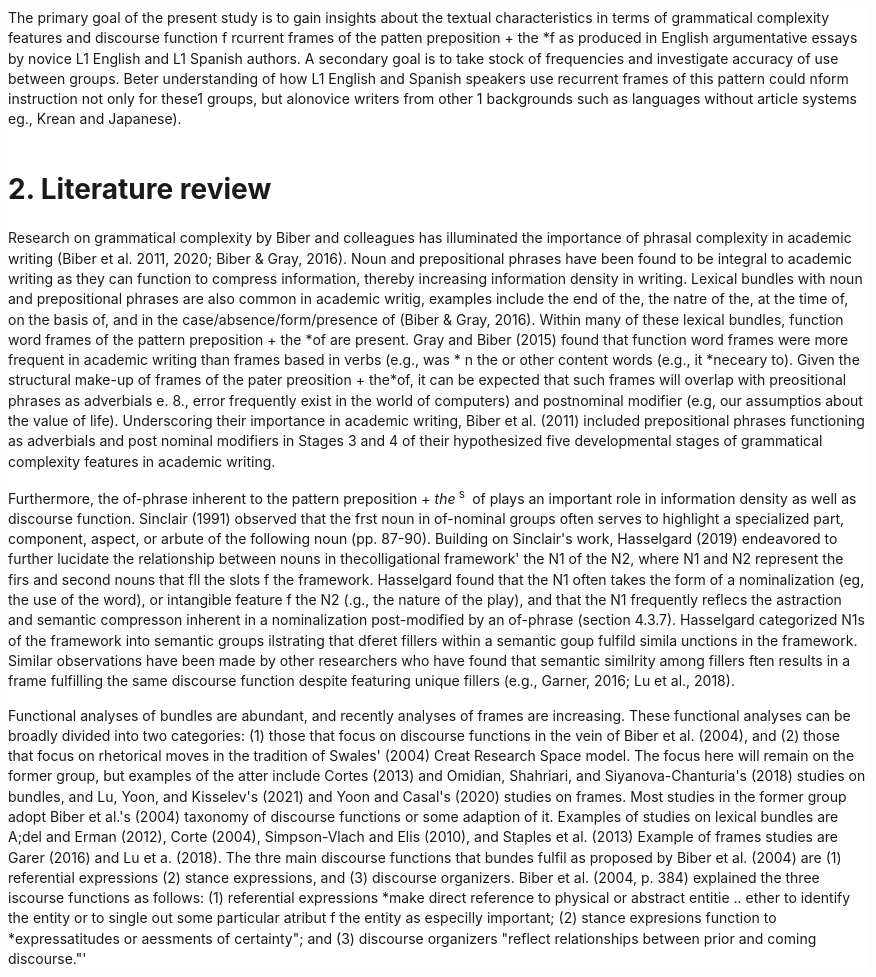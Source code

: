 The primary goal of the present study is to gain insights about the textual characteristics in terms of grammatical complexity features and discourse function f rcurrent frames of the patten preposition + the \*f as produced in English argumentative essays by novice L1 English and L1 Spanish authors. A secondary goal is to take stock of frequencies and investigate accuracy of use between groups. Beter understanding of how L1 English and Spanish speakers use recurrent frames of this pattern could nform instruction not only for these1 groups, but alonovice writers from other 1 backgrounds such as languages without article systems eg., Krean and Japanese).

# 2. Literature review

Research on grammatical complexity by Biber and colleagues has illuminated the importance of phrasal complexity in academic writing (Biber et al. 2011, 2020; Biber & Gray, 2016). Noun and prepositional phrases have been found to be integral to academic writing as they can function to compress information, thereby increasing information density in writing. Lexical bundles with noun and prepositional phrases are also common in academic writig, examples include the end of the, the natre of the, at the time of, on the basis of, and in the case/absence/form/presence of (Biber & Gray, 2016). Within many of these lexical bundles, function word frames of the pattern preposition + the \*of are present. Gray and Biber (2015) found that function word frames were more frequent in academic writing than frames based in verbs (e.g., was \* n the or other content words (e.g., it \*neceary to). Given the structural make-up of frames of the pater preosition + the\*of, it can be expected that such frames will overlap with preositional phrases as adverbials e. 8., error frequently exist in the world of computers) and postnominal modifier (e.g, our assumptios about the value of life). Underscoring their importance in academic writing, Biber et al. (2011) included prepositional phrases functioning as adverbials and post nominal modifiers in Stages 3 and 4 of their hypothesized five developmental stages of grammatical complexity features in academic writing.

Furthermore, the of-phrase inherent to the pattern preposition $+ ~ t h e ^ { \mathrm { ~ s ~ } }$ of plays an important role in information density as well as discourse function. Sinclair (1991) observed that the frst noun in of-nominal groups often serves to highlight a specialized part, component, aspect, or arbute of the following noun (pp. 87-90). Building on Sinclair's work, Hasselgard (2019) endeavored to further lucidate the relationship between nouns in thecolligational framework' the N1 of the N2, where N1 and N2 represent the firs and second nouns that fll the slots f the framework. Hasselgard found that the N1 often takes the form of a nominalization (eg, the use of the word), or intangible feature f the N2 (.g., the nature of the play), and that the N1 frequently reflecs the astraction and semantic compresson inherent in a nominalization post-modified by an of-phrase (section 4.3.7). Hasselgard categorized N1s of the framework into semantic groups ilstrating that dferet fillers within a semantic goup fulfild simila unctions in the framework. Similar observations have been made by other researchers who have found that semantic similrity among fillers ften results in a frame fulfilling the same discourse function despite featuring unique fillers (e.g., Garner, 2016; Lu et al., 2018).

Functional analyses of bundles are abundant, and recently analyses of frames are increasing. These functional analyses can be broadly divided into two categories: (1) those that focus on discourse functions in the vein of Biber et al. (2004), and (2) those that focus on rhetorical moves in the tradition of Swales' (2004) Creat  Research Space model. The focus here will remain on the former group, but examples of the atter include Cortes (2013) and Omidian, Shahriari, and Siyanova-Chanturia's (2018) studies on bundles, and Lu, Yoon, and Kisselev's (2021) and Yoon and Casal's (2020) studies on frames. Most studies in the former group adopt Biber et al.'s (2004) taxonomy of discourse functions or some adaption of it. Examples of studies on lexical bundles are A;del and Erman (2012), Corte (2004), Simpson-Vlach and Elis (2010), and Staples et al. (2013) Example of frames studies are Garer (2016) and Lu et a. (2018). The thre main discourse functions that bundes fulfil as proposed by Biber et al. (2004) are (1) referential expressions (2) stance expressions, and (3) discourse organizers. Biber et al. (2004, p. 384) explained the three iscourse functions as follows: (1) referential expressions \*make direct reference to physical or abstract entitie .. ether to identify the entity or to single out some particular atribut f the entity as especilly important; (2) stance expresions function to \*expressatitudes or aessments of certainty"; and (3) discourse organizers "reflect relationships between prior and coming discourse."'

